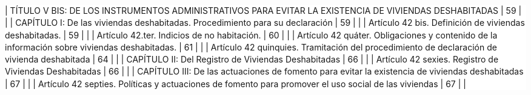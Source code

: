 | TÍTULO V BIS: DE LOS INSTRUMENTOS ADMINISTRATIVOS PARA EVITAR LA EXISTENCIA DE VIVIENDAS DESHABITADAS                                                                                                                                                                                                                                      | 59                                                                                                                                                                                                                         |     |
| CAPÍTULO I: De las viviendas deshabitadas. Procedimiento para su declaración                                                                                                                                                                                                                                                               | 59                                                                                                                                                                                                                         |     |
| Artículo 42 bis. Definición de viviendas deshabitadas.                                                                                                                                                                                                                                                                                     | 59                                                                                                                                                                                                                         |     |
| Artículo 42.ter. Indicios de no habitación.                                                                                                                                                                                                                                                                                                | 60                                                                                                                                                                                                                         |     |
| Artículo 42 quáter. Obligaciones y contenido de la información sobre viviendas deshabitadas.                                                                                                                                                                                                                                               | 61                                                                                                                                                                                                                         |     |
| Artículo 42 quinquies. Tramitación del procedimiento de declaración de vivienda deshabitada                                                                                                                                                                                                                                                | 64                                                                                                                                                                                                                         |     |
| CAPÍTULO II: Del Registro de Viviendas Deshabitadas                                                                                                                                                                                                                                                                                        | 66                                                                                                                                                                                                                         |     |
| Artículo 42 sexies. Registro de Viviendas Deshabitadas                                                                                                                                                                                                                                                                                     | 66                                                                                                                                                                                                                         |     |
| CAPÍTULO III: De las actuaciones de fomento para evitar la existencia de viviendas deshabitadas                                                                                                                                                                                                                                            | 67                                                                                                                                                                                                                         |     |
| Artículo 42 septies. Políticas y actuaciones de fomento para promover el uso social de las viviendas                                                                                                                                                                                                                                       | 67                                                                                                                                                                                                                         |     |